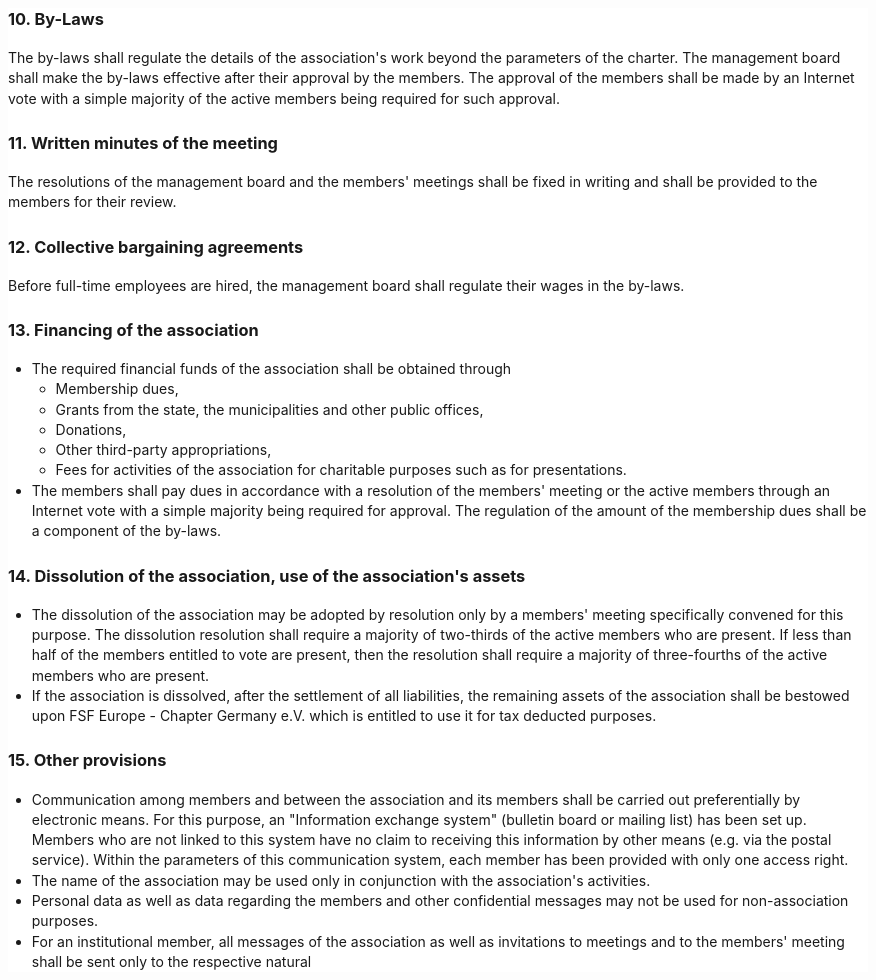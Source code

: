 ### 10. By-Laws

The by-laws shall regulate the details of the association's work beyond the parameters of the charter. The management board shall make the by-laws effective after their approval by the members. The approval of the members shall be made by an Internet vote with a simple majority of the active members being required for such approval.

### 11. Written minutes of the meeting

The resolutions of the management board and the members' meetings shall be fixed in writing and shall be provided to the members for their review.

### 12. Collective bargaining agreements

Before full-time employees are hired, the management board shall regulate their wages in the by-laws.

### 13. Financing of the association

- The required financial funds of the association shall be obtained through
  - Membership dues,
  - Grants from the state, the municipalities and other public offices,
  - Donations,
  - Other third-party appropriations,
  - Fees for activities of the association for charitable purposes such as for presentations.
- The members shall pay dues in accordance with a resolution of the members' meeting or the active members through an Internet vote with a simple majority being required for approval. The regulation of the amount of the membership dues shall be a component of the by-laws.

### 14. Dissolution of the association, use of the association's assets

- The dissolution of the association may be adopted by resolution only by a members' meeting specifically convened for this purpose. The dissolution resolution shall require a majority of two-thirds of the active members who are present. If less than half of the members entitled to vote are present, then the resolution shall require a majority of three-fourths of the active members who are present.
- If the association is dissolved, after the settlement of all liabilities, the remaining assets of the association shall be bestowed upon FSF Europe - Chapter Germany e.V. which is entitled to use it for tax deducted purposes.

### 15. Other provisions

- Communication among members and between the association and its members shall be carried out preferentially by electronic means. For this purpose, an "Information exchange system" (bulletin board or mailing list) has been set up. Members who are not linked to this system have no claim to receiving this information by other means (e.g. via the postal service). Within the parameters of this communication system, each member has been provided with only one access right.
- The name of the association may be used only in conjunction with the association's activities.
- Personal data as well as data regarding the members and other confidential messages may not be used for non-association purposes.
- For an institutional member, all messages of the association as well as invitations to meetings and to the members' meeting shall be sent only to the respective natural
